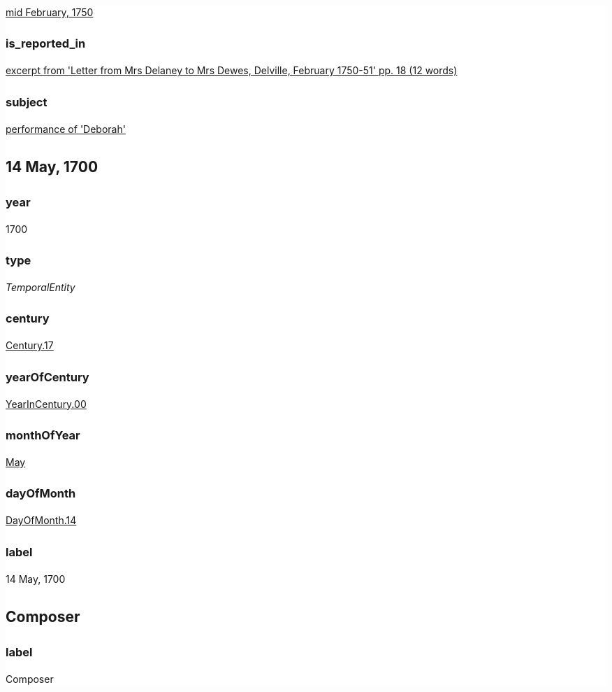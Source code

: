 
[mid February, 1750](#mid-February-1750)

### is_reported_in


[excerpt from 'Letter from Mrs Delaney to Mrs Dewes, Delville, February 1750-51' pp. 18 (12 words)](#excerpt-from-'Letter-from-Mrs-Delaney-to-Mrs-Dewes-Delville-February-1750-51'-pp.-18-(12-words))

### subject


[performance of 'Deborah'](#performance-of-'Deborah')

## 14 May, 1700

### year


1700

### type


*TemporalEntity*

### century


[Century.17](#Century.17)

### yearOfCentury


[YearInCentury.00](#YearInCentury.00)

### monthOfYear


[May](#May)

### dayOfMonth


[DayOfMonth.14](#DayOfMonth.14)

### label


14 May, 1700

## Composer

### label


Composer
